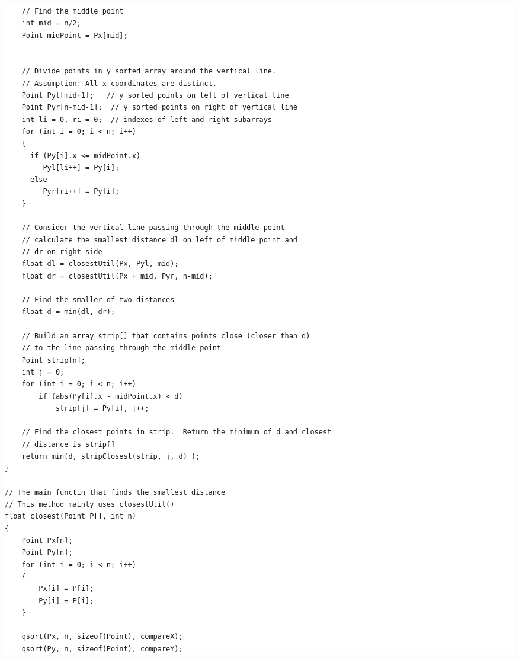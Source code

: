         // Find the middle point
        int mid = n/2;
        Point midPoint = Px[mid];


        // Divide points in y sorted array around the vertical line.
        // Assumption: All x coordinates are distinct.
        Point Pyl[mid+1];   // y sorted points on left of vertical line
        Point Pyr[n-mid-1];  // y sorted points on right of vertical line
        int li = 0, ri = 0;  // indexes of left and right subarrays
        for (int i = 0; i < n; i++)
        {
          if (Py[i].x <= midPoint.x)
             Pyl[li++] = Py[i];
          else
             Pyr[ri++] = Py[i];
        }

        // Consider the vertical line passing through the middle point
        // calculate the smallest distance dl on left of middle point and
        // dr on right side
        float dl = closestUtil(Px, Pyl, mid);
        float dr = closestUtil(Px + mid, Pyr, n-mid);

        // Find the smaller of two distances
        float d = min(dl, dr);

        // Build an array strip[] that contains points close (closer than d)
        // to the line passing through the middle point
        Point strip[n];
        int j = 0;
        for (int i = 0; i < n; i++)
            if (abs(Py[i].x - midPoint.x) < d)
                strip[j] = Py[i], j++;

        // Find the closest points in strip.  Return the minimum of d and closest
        // distance is strip[]
        return min(d, stripClosest(strip, j, d) );
    }

    // The main functin that finds the smallest distance
    // This method mainly uses closestUtil()
    float closest(Point P[], int n)
    {
        Point Px[n];
        Point Py[n];
        for (int i = 0; i < n; i++)
        {
            Px[i] = P[i];
            Py[i] = P[i];
        }

        qsort(Px, n, sizeof(Point), compareX);
        qsort(Py, n, sizeof(Point), compareY);
